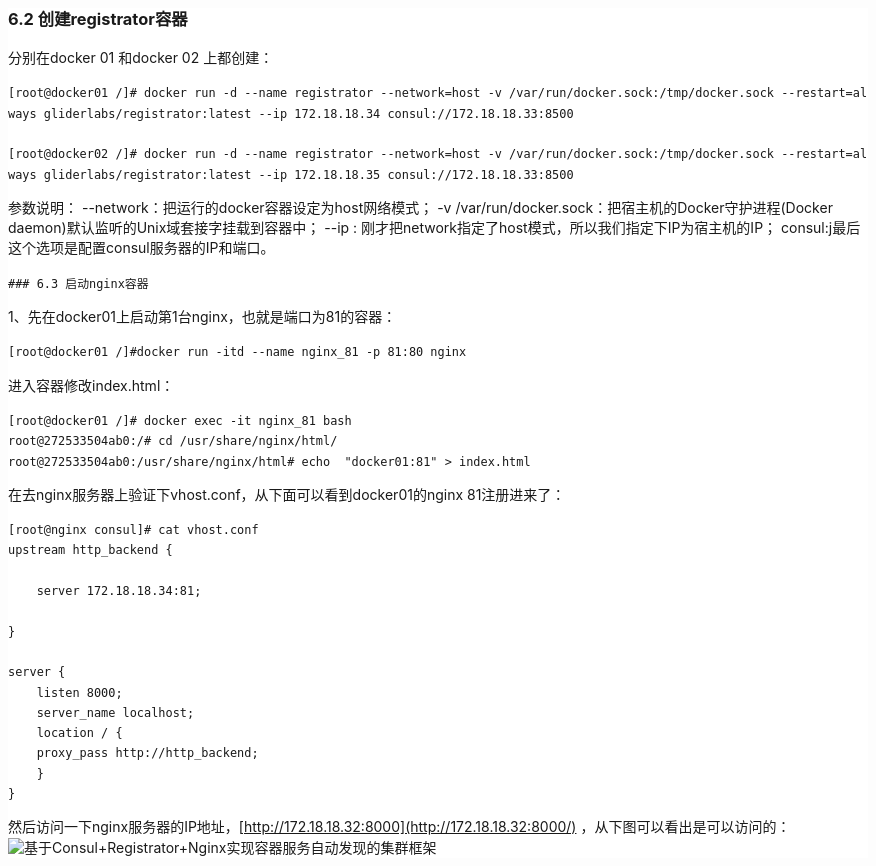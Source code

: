 ### 6.2 创建registrator容器

分别在docker 01 和docker 02 上都创建：

```
[root@docker01 /]# docker run -d --name registrator --network=host -v /var/run/docker.sock:/tmp/docker.sock --restart=always gliderlabs/registrator:latest --ip 172.18.18.34 consul://172.18.18.33:8500

[root@docker02 /]# docker run -d --name registrator --network=host -v /var/run/docker.sock:/tmp/docker.sock --restart=always gliderlabs/registrator:latest --ip 172.18.18.35 consul://172.18.18.33:8500
```

参数说明：
--network：把运行的docker容器设定为host网络模式；
-v /var/run/docker.sock：把宿主机的Docker守护进程(Docker daemon)默认监听的Unix域套接字挂载到容器中；
--ip : 刚才把network指定了host模式，所以我们指定下IP为宿主机的IP；
consul:j最后这个选项是配置consul服务器的IP和端口。

```
### 6.3 启动nginx容器
```

1、先在docker01上启动第1台nginx，也就是端口为81的容器：

```
[root@docker01 /]#docker run -itd --name nginx_81 -p 81:80 nginx
```

进入容器修改index.html：

```
[root@docker01 /]# docker exec -it nginx_81 bash
root@272533504ab0:/# cd /usr/share/nginx/html/
root@272533504ab0:/usr/share/nginx/html# echo  "docker01:81" > index.html 
```

在去nginx服务器上验证下vhost.conf，从下面可以看到docker01的nginx 81注册进来了：

```
[root@nginx consul]# cat vhost.conf 
upstream http_backend {

    server 172.18.18.34:81;

}

server {
    listen 8000;
    server_name localhost;
    location / {
    proxy_pass http://http_backend;
    }
}
```

然后访问一下nginx服务器的IP地址，[http://172.18.18.32:8000](http://172.18.18.32:8000/) ，从下图可以看出是可以访问的：
![基于Consul+Registrator+Nginx实现容器服务自动发现的集群框架](https://vlinux-1259060227.cos.ap-shanghai.myqcloud.com/www-vlinux-cn-blog-img/gitee-backup/img-master/image/f9e6667d74a7be1d42284ffdffb4574d.png)
